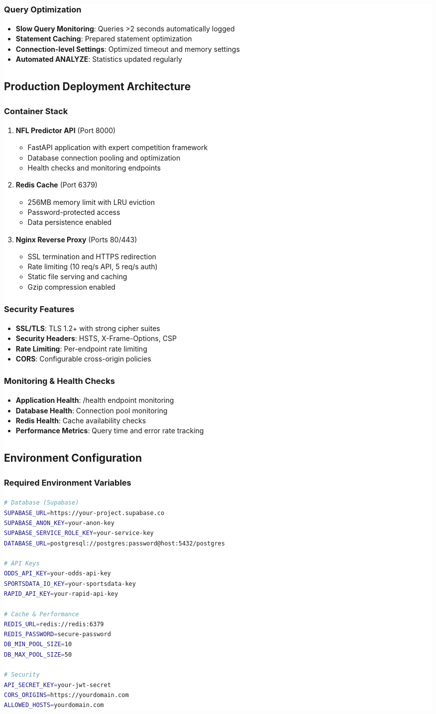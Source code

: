 ### Query Optimization
- **Slow Query Monitoring**: Queries >2 seconds automatically logged
- **Statement Caching**: Prepared statement optimization
- **Connection-level Settings**: Optimized timeout and memory settings
- **Automated ANALYZE**: Statistics updated regularly

## Production Deployment Architecture

### Container Stack
1. **NFL Predictor API** (Port 8000)
   - FastAPI application with expert competition framework
   - Database connection pooling and optimization
   - Health checks and monitoring endpoints

2. **Redis Cache** (Port 6379)
   - 256MB memory limit with LRU eviction
   - Password-protected access
   - Data persistence enabled

3. **Nginx Reverse Proxy** (Ports 80/443)
   - SSL termination and HTTPS redirection
   - Rate limiting (10 req/s API, 5 req/s auth)
   - Static file serving and caching
   - Gzip compression enabled

### Security Features
- **SSL/TLS**: TLS 1.2+ with strong cipher suites
- **Security Headers**: HSTS, X-Frame-Options, CSP
- **Rate Limiting**: Per-endpoint rate limiting
- **CORS**: Configurable cross-origin policies

### Monitoring & Health Checks
- **Application Health**: /health endpoint monitoring
- **Database Health**: Connection pool monitoring
- **Redis Health**: Cache availability checks
- **Performance Metrics**: Query time and error rate tracking

## Environment Configuration

### Required Environment Variables
```bash
# Database (Supabase)
SUPABASE_URL=https://your-project.supabase.co
SUPABASE_ANON_KEY=your-anon-key
SUPABASE_SERVICE_ROLE_KEY=your-service-key
DATABASE_URL=postgresql://postgres:password@host:5432/postgres

# API Keys
ODDS_API_KEY=your-odds-api-key
SPORTSDATA_IO_KEY=your-sportsdata-key
RAPID_API_KEY=your-rapid-api-key

# Cache & Performance
REDIS_URL=redis://redis:6379
REDIS_PASSWORD=secure-password
DB_MIN_POOL_SIZE=10
DB_MAX_POOL_SIZE=50

# Security
API_SECRET_KEY=your-jwt-secret
CORS_ORIGINS=https://yourdomain.com
ALLOWED_HOSTS=yourdomain.com
```